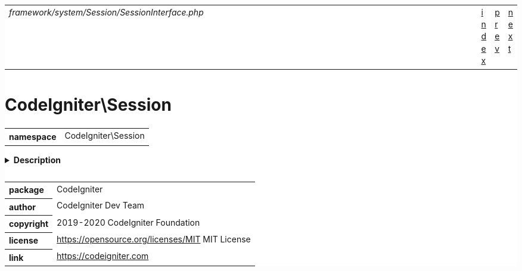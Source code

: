 


 



<table>
<tr>
<td style="width:100%"><em>framework/system/Session/SessionInterface.php</em></td>
<td><a href="../../../../../../api/index.md">index</a></td>
<td><a href="../../../../../../api/vendor/codeigniter4/framework/system/Session/Session.md">prev</a></td>
<td><a href="../../../../../../api/vendor/codeigniter4/framework/system/Test/CIDatabaseTestCase.md">next</a></td>
</tr>
</table>







# CodeIgniter\Session 
<table style="text-align:left">
<tr><th>namespace</th><td>CodeIgniter\Session</td></tr>
</table>

<details><summary style="margin-bottom:12px;"><strong>Description</strong></summary></details>



<table style="text-align:left">
<tr style="vertical-align:top;">
<th>package</th>
<td>CodeIgniter
</td>
</tr>
<tr style="vertical-align:top;">
<th>author</th>
<td>CodeIgniter Dev Team
</td>
</tr>
<tr style="vertical-align:top;">
<th>copyright</th>
<td>2019-2020 CodeIgniter Foundation
</td>
</tr>
<tr style="vertical-align:top;">
<th>license</th>
<td><a href="https://opensource.org/licenses/MIT">https://opensource.org/licenses/MIT</a>	MIT License
</td>
</tr>
<tr style="vertical-align:top;">
<th>link</th>
<td><a href="https://codeigniter.com">https://codeigniter.com</a>
